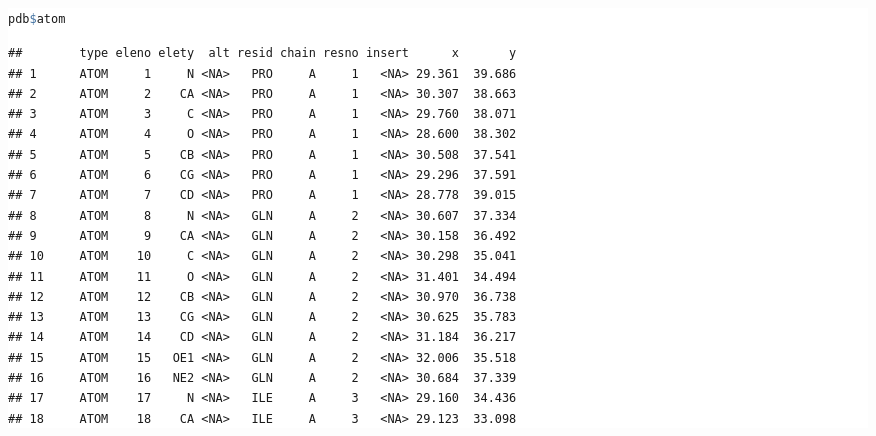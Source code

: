 ``` r
pdb$atom
```

    ##        type eleno elety  alt resid chain resno insert      x       y
    ## 1      ATOM     1     N <NA>   PRO     A     1   <NA> 29.361  39.686
    ## 2      ATOM     2    CA <NA>   PRO     A     1   <NA> 30.307  38.663
    ## 3      ATOM     3     C <NA>   PRO     A     1   <NA> 29.760  38.071
    ## 4      ATOM     4     O <NA>   PRO     A     1   <NA> 28.600  38.302
    ## 5      ATOM     5    CB <NA>   PRO     A     1   <NA> 30.508  37.541
    ## 6      ATOM     6    CG <NA>   PRO     A     1   <NA> 29.296  37.591
    ## 7      ATOM     7    CD <NA>   PRO     A     1   <NA> 28.778  39.015
    ## 8      ATOM     8     N <NA>   GLN     A     2   <NA> 30.607  37.334
    ## 9      ATOM     9    CA <NA>   GLN     A     2   <NA> 30.158  36.492
    ## 10     ATOM    10     C <NA>   GLN     A     2   <NA> 30.298  35.041
    ## 11     ATOM    11     O <NA>   GLN     A     2   <NA> 31.401  34.494
    ## 12     ATOM    12    CB <NA>   GLN     A     2   <NA> 30.970  36.738
    ## 13     ATOM    13    CG <NA>   GLN     A     2   <NA> 30.625  35.783
    ## 14     ATOM    14    CD <NA>   GLN     A     2   <NA> 31.184  36.217
    ## 15     ATOM    15   OE1 <NA>   GLN     A     2   <NA> 32.006  35.518
    ## 16     ATOM    16   NE2 <NA>   GLN     A     2   <NA> 30.684  37.339
    ## 17     ATOM    17     N <NA>   ILE     A     3   <NA> 29.160  34.436
    ## 18     ATOM    18    CA <NA>   ILE     A     3   <NA> 29.123  33.098